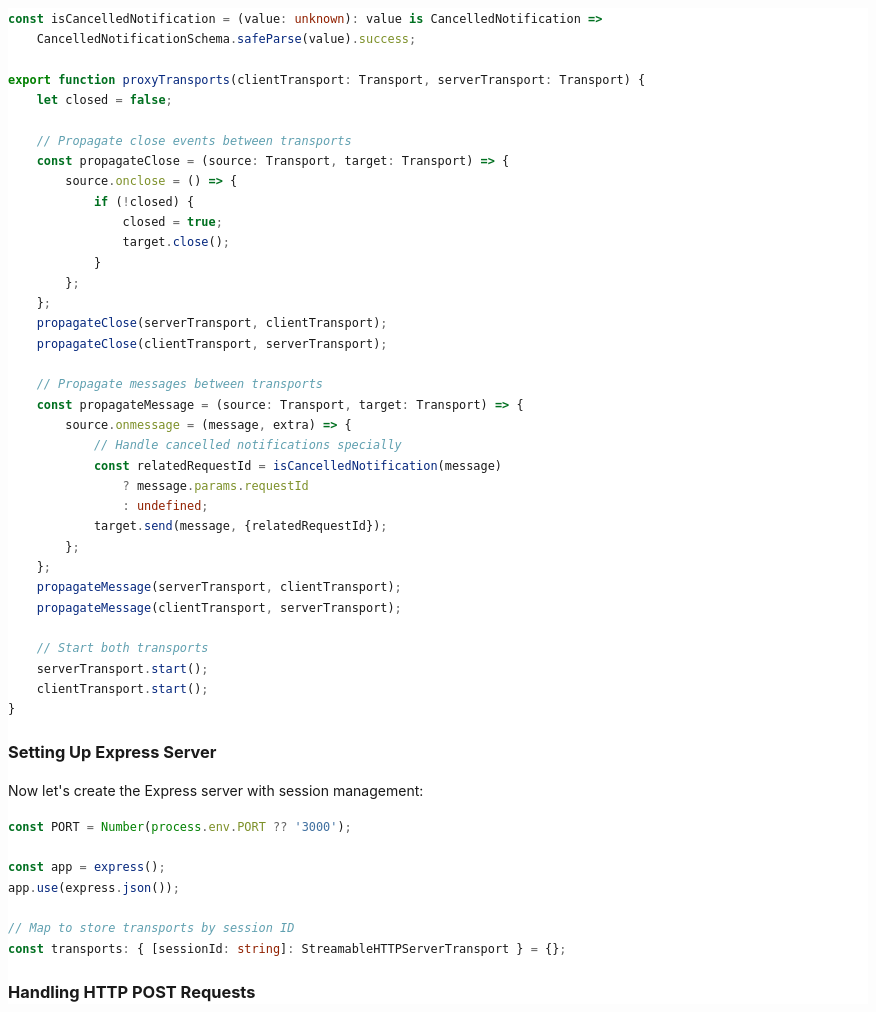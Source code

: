 ```typescript
const isCancelledNotification = (value: unknown): value is CancelledNotification =>
    CancelledNotificationSchema.safeParse(value).success;

export function proxyTransports(clientTransport: Transport, serverTransport: Transport) {
    let closed = false;
    
    // Propagate close events between transports
    const propagateClose = (source: Transport, target: Transport) => {
        source.onclose = () => {
            if (!closed) {
                closed = true;
                target.close();
            }
        };
    };
    propagateClose(serverTransport, clientTransport);
    propagateClose(clientTransport, serverTransport);

    // Propagate messages between transports
    const propagateMessage = (source: Transport, target: Transport) => {
        source.onmessage = (message, extra) => {
            // Handle cancelled notifications specially
            const relatedRequestId = isCancelledNotification(message) 
                ? message.params.requestId 
                : undefined;
            target.send(message, {relatedRequestId});
        };
    };
    propagateMessage(serverTransport, clientTransport);
    propagateMessage(clientTransport, serverTransport);

    // Start both transports
    serverTransport.start();
    clientTransport.start();
}
```

### Setting Up Express Server

Now let's create the Express server with session management:

```typescript
const PORT = Number(process.env.PORT ?? '3000');

const app = express();
app.use(express.json());

// Map to store transports by session ID
const transports: { [sessionId: string]: StreamableHTTPServerTransport } = {};
```

### Handling HTTP POST Requests
